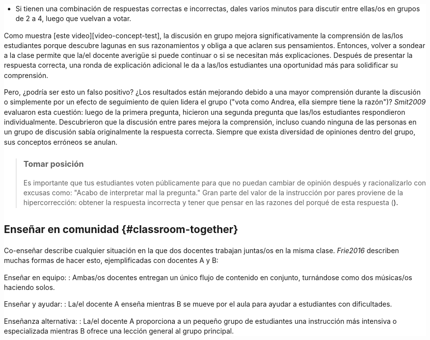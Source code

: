   - Si tienen una combinación de respuestas correctas e incorrectas,
     dales varios minutos para discutir entre ellas/os en grupos de 2 a 4,
     luego que vuelvan a votar.

Como muestra [este video][video-concept-test],
la discusión en grupo mejora significativamente la comprensión de las/los estudiantes
porque descubre lagunas en sus razonamientos y obliga a que aclaren sus pensamientos.
Entonces, volver a sondear a la clase permite que la/el docente averigüe si puede continuar
o si se necesitan más explicaciones.
Después de presentar la respuesta correcta,
una ronda de explicación adicional le da a las/los estudiantes una oportunidad más para solidificar su comprensión.

Pero, ¿podría ser esto un falso positivo?
¿Los resultados están mejorando debido a una mayor comprensión durante la discusión
o simplemente por un efecto de seguimiento de quien lidera el grupo ("vota como Andrea, ella siempre tiene la razón")?
<cite>Smit2009</cite> evaluaron esta cuestión: luego de la primera pregunta,
hicieron una segunda pregunta
que las/los estudiantes respondieron individualmente.
Descubrieron que la discusión entre pares mejora la comprensión,
incluso cuando ninguna de las personas en un grupo de discusión sabía originalmente la respuesta correcta.
Siempre que exista diversidad de opiniones dentro del grupo,
sus conceptos erróneos se anulan.

> ### Tomar posición
>
> Es importante que tus estudiantes voten públicamente
> para que no puedan cambiar de opinión después y racionalizarlo
> con excusas como: "Acabo de interpretar mal la pregunta."
> Gran parte del valor de la instrucción por pares proviene de la hipercorrección:
> obtener la respuesta incorrecta
> y tener que pensar en las razones del porqué de esta respuesta
> (<a section="individual-strategies"/>).

## Enseñar en comunidad {#classroom-together}

<span g="co-teaching" i="co-enseñar">Co-enseñar</span> describe cualquier situación
en la que dos docentes trabajan juntas/os en la misma clase.
<cite>Frie2016</cite> describen muchas formas de hacer esto, ejemplificadas con docentes A y B:

Enseñar en equipo:
: Ambas/os docentes entregan un único flujo de contenido en conjunto,
  turnándose como dos músicas/os haciendo solos.

Enseñar y ayudar:
: La/el docente A enseña mientras B se mueve por el aula
  para ayudar a estudiantes con dificultades.

Enseñanza alternativa:
: La/el docente A proporciona a un pequeño grupo de estudiantes
  una instrucción más intensiva o especializada
  mientras B ofrece una lección general al grupo principal.
